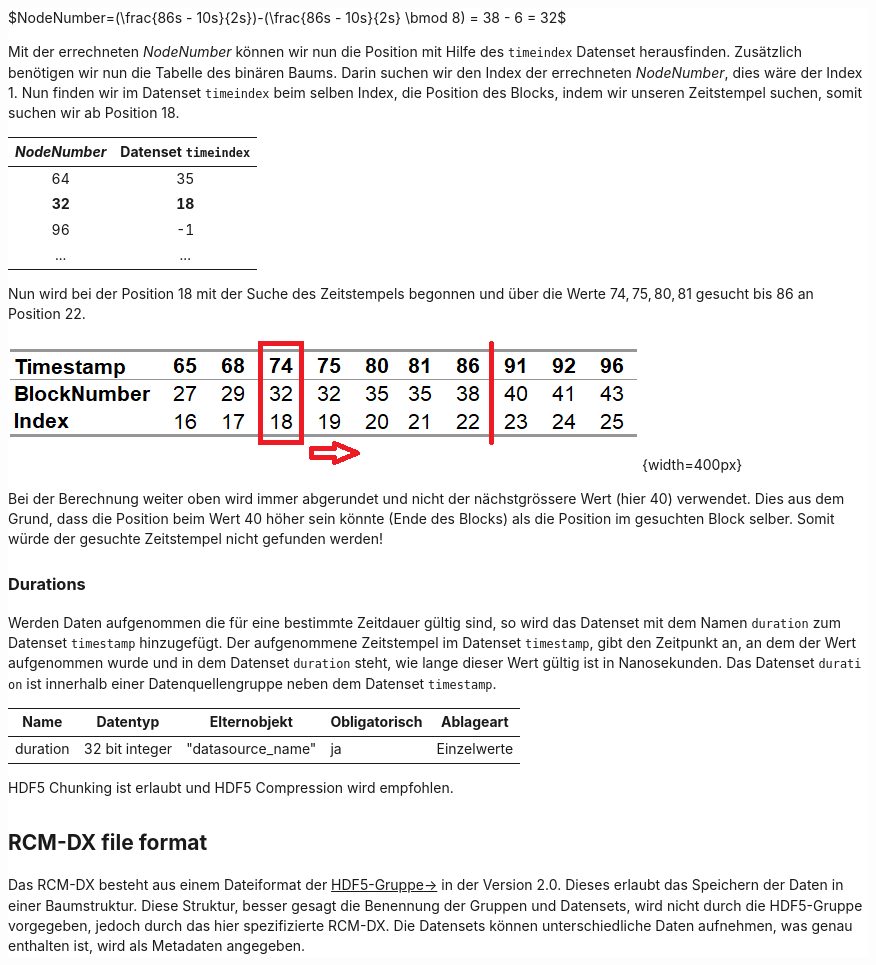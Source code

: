 $NodeNumber=(\frac{86s - 10s}{2s})-(\frac{86s - 10s}{2s} \bmod 8) = 38 - 6 = 32$

Mit der errechneten $NodeNumber$ können wir nun die Position mit Hilfe des `timeindex` Datenset herausfinden. Zusätzlich benötigen wir nun die Tabelle des binären Baums. Darin suchen wir den Index der errechneten $NodeNumber$, dies wäre der Index $1$. Nun finden wir im Datenset `timeindex` beim selben Index, die Position des Blocks, indem wir unseren Zeitstempel suchen, somit suchen wir ab Position $18$.  

| $NodeNumber$ | Datenset `timeindex` |
|:---:|:---:|
| 64 | 35 |
| **32** | **18** |
| 96 | -1 |
|...|...|

Nun wird bei der Position $18$ mit der Suche des Zeitstempels begonnen und über die Werte $74, 75, 80, 81$ gesucht bis $86$ an Position $22$.

![Zeitstempelsuche in Tabelle](images/TimeIndicesTableSearchExample.png){width=400px}

Bei der Berechnung weiter oben wird immer abgerundet und nicht der nächstgrössere Wert (hier $40$) verwendet. Dies aus dem Grund, dass die Position beim Wert $40$ höher sein könnte (Ende des Blocks) als die Position im gesuchten Block selber. Somit würde der gesuchte Zeitstempel nicht gefunden werden!

### Durations

Werden Daten aufgenommen die für eine bestimmte Zeitdauer gültig sind, so wird das Datenset mit dem Namen `duration` zum Datenset `timestamp` hinzugefügt. Der aufgenommene Zeitstempel im Datenset `timestamp`, gibt den Zeitpunkt an, an dem der Wert aufgenommen wurde und in dem Datenset `duration` steht, wie lange dieser Wert gültig ist in Nanosekunden. Das Datenset `duration` ist innerhalb einer Datenquellengruppe neben dem Datenset `timestamp`.  

| Name | Datentyp | Elternobjekt | Obligatorisch | Ablageart |
|--|---|-----|--|--|
| duration | 32 bit integer | "datasource_name" | ja | Einzelwerte |

HDF5 Chunking ist erlaubt und HDF5 Compression wird empfohlen.

## RCM-DX file format  

Das RCM-DX besteht aus einem Dateiformat der [HDF5-Gruppe$\to$](http://www.hdfgroup.org/HDF5/) in der Version 2.0. Dieses erlaubt das Speichern der Daten in einer Baumstruktur. Diese Struktur, besser gesagt die Benennung der Gruppen und Datensets, wird nicht durch die HDF5-Gruppe vorgegeben, jedoch durch das hier spezifizierte RCM-DX. Die Datensets können unterschiedliche Daten aufnehmen, was genau enthalten ist, wird als Metadaten angegeben.
